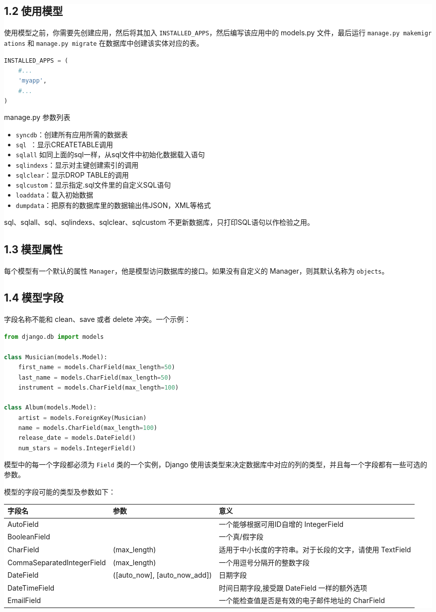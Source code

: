 ## 1.2 使用模型

使用模型之前，你需要先创建应用，然后将其加入 `INSTALLED_APPS`，然后编写该应用中的 models.py 文件，最后运行 `manage.py makemigrations` 和 `manage.py migrate` 在数据库中创建该实体对应的表。

```python
INSTALLED_APPS = (
    #...
    'myapp',
    #...
)
```

manage.py 参数列表

- `syncdb`：创建所有应用所需的数据表
- `sql `：显示CREATETABLE调用
- `sqlall` 如同上面的sql一样，从sql文件中初始化数据载入语句
- `sqlindexs`：显示对主键创建索引的调用
- `sqlclear`：显示DROP TABLE的调用
- `sqlcustom`：显示指定.sql文件里的自定义SQL语句
- `loaddata`：载入初始数据
- `dumpdata`：把原有的数据库里的数据输出伟JSON，XML等格式

sql、sqlall、sql、sqlindexs、sqlclear、sqlcustom 不更新数据库，只打印SQL语句以作检验之用。

## 1.3 模型属性

每个模型有一个默认的属性  `Manager`，他是模型访问数据库的接口。如果没有自定义的 Manager，则其默认名称为 `objects`。

## 1.4 模型字段

字段名称不能和 clean、save 或者 delete 冲突。一个示例：

```python
from django.db import models

class Musician(models.Model):
    first_name = models.CharField(max_length=50)
    last_name = models.CharField(max_length=50)
    instrument = models.CharField(max_length=100)

class Album(models.Model):
    artist = models.ForeignKey(Musician)
    name = models.CharField(max_length=100)
    release_date = models.DateField()
    num_stars = models.IntegerField()
```

模型中的每一个字段都必须为  `Field` 类的一个实例，Django 使用该类型来决定数据库中对应的列的类型，并且每一个字段都有一些可选的参数。

模型的字段可能的类型及参数如下：

|字段名| 参数|  意义|
|:---|:---|:---|
|AutoField   |   | 一个能够根据可用ID自增的 IntegerField |
|BooleanField   |     |一个真/假字段 |
|CharField    |(max_length)  | 适用于中小长度的字符串。对于长段的文字，请使用 TextField|
|CommaSeparatedIntegerField |  (max_length)  | 一个用逗号分隔开的整数字段 |
|DateField |  ([auto_now], [auto_now_add])  |  日期字段|
|DateTimeField   | |    时间日期字段,接受跟 DateField 一样的额外选项|
|EmailField    | |  一个能检查值是否是有效的电子邮件地址的 CharField  |